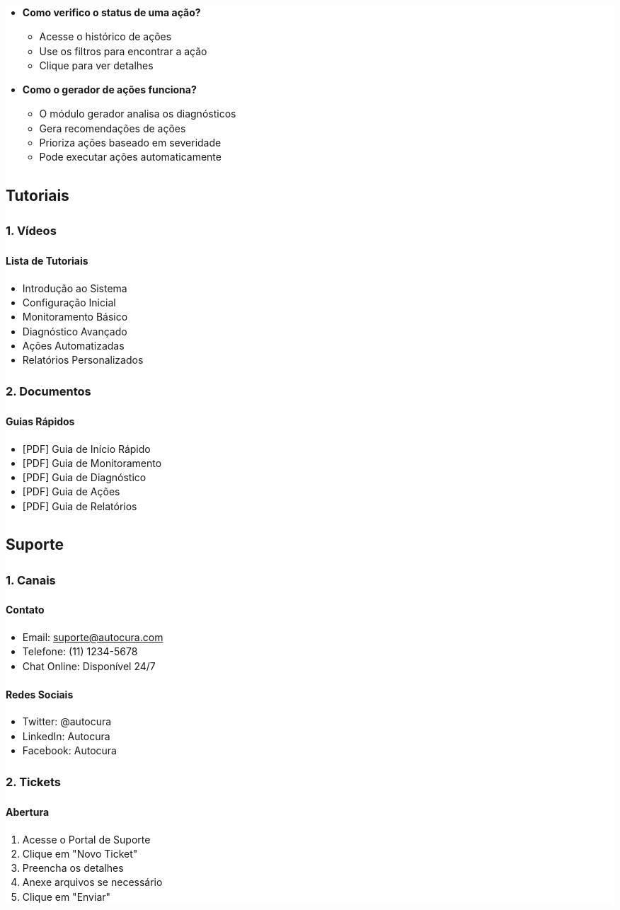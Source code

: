 - **Como verifico o status de uma ação?**
  - Acesse o histórico de ações
  - Use os filtros para encontrar a ação
  - Clique para ver detalhes

- **Como o gerador de ações funciona?**
  - O módulo gerador analisa os diagnósticos
  - Gera recomendações de ações
  - Prioriza ações baseado em severidade
  - Pode executar ações automaticamente

## Tutoriais

### 1. Vídeos

#### Lista de Tutoriais
- Introdução ao Sistema
- Configuração Inicial
- Monitoramento Básico
- Diagnóstico Avançado
- Ações Automatizadas
- Relatórios Personalizados

### 2. Documentos

#### Guias Rápidos
- [PDF] Guia de Início Rápido
- [PDF] Guia de Monitoramento
- [PDF] Guia de Diagnóstico
- [PDF] Guia de Ações
- [PDF] Guia de Relatórios

## Suporte

### 1. Canais

#### Contato
- Email: suporte@autocura.com
- Telefone: (11) 1234-5678
- Chat Online: Disponível 24/7

#### Redes Sociais
- Twitter: @autocura
- LinkedIn: Autocura
- Facebook: Autocura

### 2. Tickets

#### Abertura
1. Acesse o Portal de Suporte
2. Clique em "Novo Ticket"
3. Preencha os detalhes
4. Anexe arquivos se necessário
5. Clique em "Enviar"
